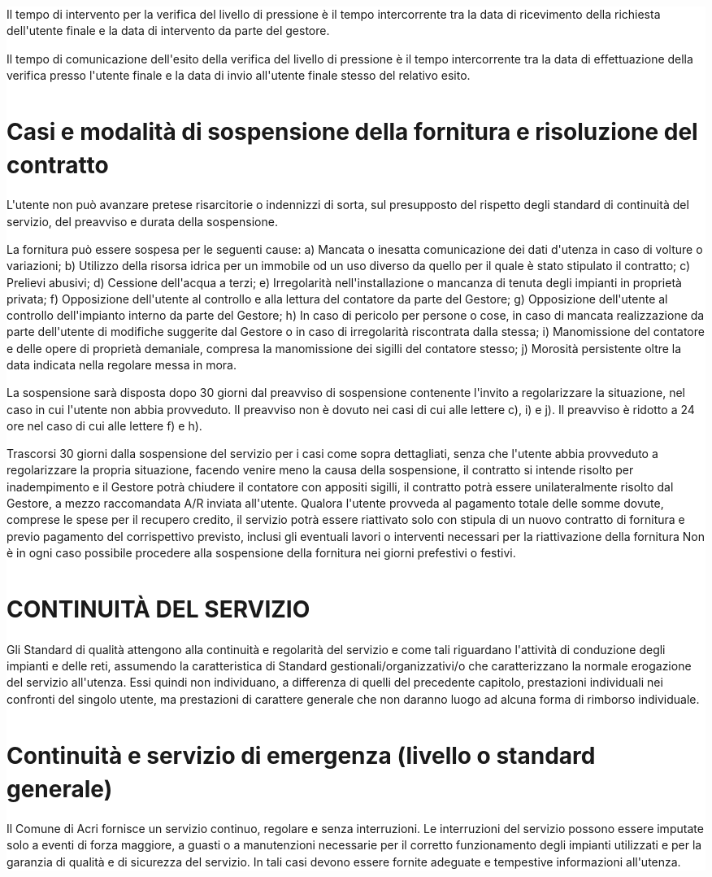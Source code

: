 Il tempo di intervento per la verifica del livello di pressione è il tempo intercorrente tra la data di ricevimento della richiesta dell'utente finale e la data di intervento da parte del gestore.

Il tempo di comunicazione dell'esito della verifica del livello di pressione è il tempo intercorrente tra la data di effettuazione della verifica presso l'utente finale e la data di invio all'utente finale stesso del relativo esito.

# Casi e modalità di sospensione della fornitura e risoluzione del contratto
L'utente non può avanzare pretese risarcitorie o indennizzi di sorta, sul presupposto del rispetto degli standard di continuità del servizio, del preavviso e durata della sospensione.

La fornitura può essere sospesa per le seguenti cause: a) Mancata o inesatta comunicazione dei dati d'utenza in caso di volture o variazioni; b) Utilizzo della risorsa idrica per un immobile od un uso diverso da quello per il quale è stato stipulato il contratto; c) Prelievi abusivi; d) Cessione dell'acqua a terzi; e) Irregolarità nell'installazione o mancanza di tenuta degli impianti in proprietà privata; f) Opposizione dell'utente al controllo e alla lettura del contatore da parte del Gestore; g) Opposizione dell'utente al controllo dell'impianto interno da parte del Gestore; h) In caso di pericolo per persone o cose, in caso di mancata realizzazione da parte dell'utente di modifiche suggerite dal Gestore o in caso di irregolarità riscontrata dalla stessa; i) Manomissione del contatore e delle opere di proprietà demaniale, compresa la manomissione dei sigilli del contatore stesso; j) Morosità persistente oltre la data indicata nella regolare messa in mora.

La sospensione sarà disposta dopo 30 giorni dal preavviso di sospensione contenente l'invito a regolarizzare la situazione, nel caso in cui l'utente non abbia provveduto. Il preavviso non è dovuto nei casi di cui alle lettere c), i) e j). Il preavviso è ridotto a 24 ore nel caso di cui alle lettere f) e h).

Trascorsi 30 giorni dalla sospensione del servizio per i casi come sopra dettagliati, senza che l'utente abbia provveduto a regolarizzare la propria situazione, facendo venire meno la causa della sospensione, il contratto si intende risolto per inadempimento e il Gestore potrà chiudere il contatore con appositi sigilli, il contratto potrà essere unilateralmente risolto dal Gestore, a mezzo raccomandata A/R inviata all'utente. Qualora l'utente provveda al pagamento totale delle somme dovute, comprese le spese per il recupero credito, il servizio potrà essere riattivato solo con stipula di un nuovo contratto di fornitura e previo pagamento del corrispettivo previsto, inclusi gli eventuali lavori o interventi necessari per la riattivazione della fornitura Non è in ogni caso possibile procedere alla sospensione della fornitura nei giorni prefestivi o festivi.

# CONTINUITÀ DEL SERVIZIO
Gli Standard di qualità attengono alla continuità e regolarità del servizio e come tali riguardano l'attività di conduzione degli impianti e delle reti, assumendo la caratteristica di Standard gestionali/organizzativi/o che caratterizzano la normale erogazione del servizio all'utenza. Essi quindi non individuano, a differenza di quelli del precedente capitolo, prestazioni individuali nei confronti del singolo utente, ma prestazioni di carattere generale che non daranno luogo ad alcuna forma di rimborso individuale.

# Continuità e servizio di emergenza (livello o standard generale)
Il Comune di Acri fornisce un servizio continuo, regolare e senza interruzioni. Le interruzioni del servizio possono essere imputate solo a eventi di forza maggiore, a guasti o a manutenzioni necessarie per il corretto funzionamento degli impianti utilizzati e per la garanzia di qualità e di sicurezza del servizio. In tali casi devono essere fornite adeguate e tempestive informazioni all'utenza.
